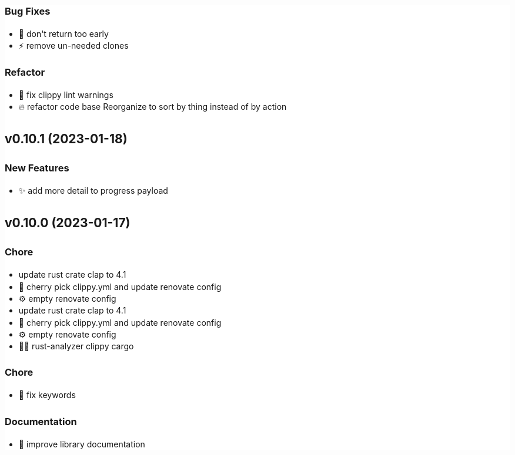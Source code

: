 ### Bug Fixes

 - <csr-id-72c8601830284c46c2dde22c5f2ea38447ca00f5/> 🐛 don't return too early
 - <csr-id-b0f66ac25811a2445a3156c937059e2fc437134f/> ⚡️ remove un-needed clones

### Refactor

- <csr-id-5a2f3fdee7fc81636dda87b67e1c187e29965f7e/> 🚨 fix clippy lint warnings
- <csr-id-edf44ef452e9952e7ebd7e49a09af69e9ffebf4b/> 🔥 refactor code base
   Reorganize to sort by thing instead of by action

## v0.10.1 (2023-01-18)

### New Features

 - <csr-id-cf64641d44584997038e558b9eb09b795ce02837/> ✨ add more detail to progress payload

## v0.10.0 (2023-01-17)

<csr-id-d8f6f90df5667470625152ed476b6fa4945de12c/>
<csr-id-9aaabf7317998f58325feccfddb49c0c9d4a531e/>
<csr-id-3e363ff91a2f87f4be26593c6cfc6e9e37882494/>
<csr-id-bac89e814c58315b6629755d25f06ec8d24e4ce2/>
<csr-id-d1a86054f8995bdb12350ab84f8bf1cdfc9e88f5/>
<csr-id-2f7e6995b52c09be2cc051ba40c0a71b6a67af2f/>
<csr-id-417a67917caa8b7f5e1c410da56fa76cac33d4e3/>
<csr-id-74fca046ff2fe3e26df372d4ed481773301d05b9/>
<csr-id-15d15708f68bb3ff7d7a61c40742e316c985a46f/>
<csr-id-d5648c59538e93ad0f9c96e5ce9a6a2e33a41740/>
<csr-id-8f246a2cb0410202ea54bd581c45ff48306a6f57/>
<csr-id-a4ff82d5790c6b3b07676eae32b2fbeadb587643/>

### Chore

- <csr-id-d8f6f90df5667470625152ed476b6fa4945de12c/> update rust crate clap to 4.1
- <csr-id-9aaabf7317998f58325feccfddb49c0c9d4a531e/> 🚀 cherry pick clippy.yml and update renovate config
- <csr-id-3e363ff91a2f87f4be26593c6cfc6e9e37882494/> ⚙️ empty renovate config
- <csr-id-bac89e814c58315b6629755d25f06ec8d24e4ce2/> update rust crate clap to 4.1
- <csr-id-d1a86054f8995bdb12350ab84f8bf1cdfc9e88f5/> 🚀 cherry pick clippy.yml and update renovate config
- <csr-id-2f7e6995b52c09be2cc051ba40c0a71b6a67af2f/> ⚙️ empty renovate config
- <csr-id-417a67917caa8b7f5e1c410da56fa76cac33d4e3/> 🧑‍💻 rust-analyzer clippy cargo

### Chore

- <csr-id-a4ff82d5790c6b3b07676eae32b2fbeadb587643/> 🐛 fix keywords

### Documentation

 - <csr-id-7e118c7fb20f7b84f5d38343b5563276e995b1e5/> 📝 improve library documentation
